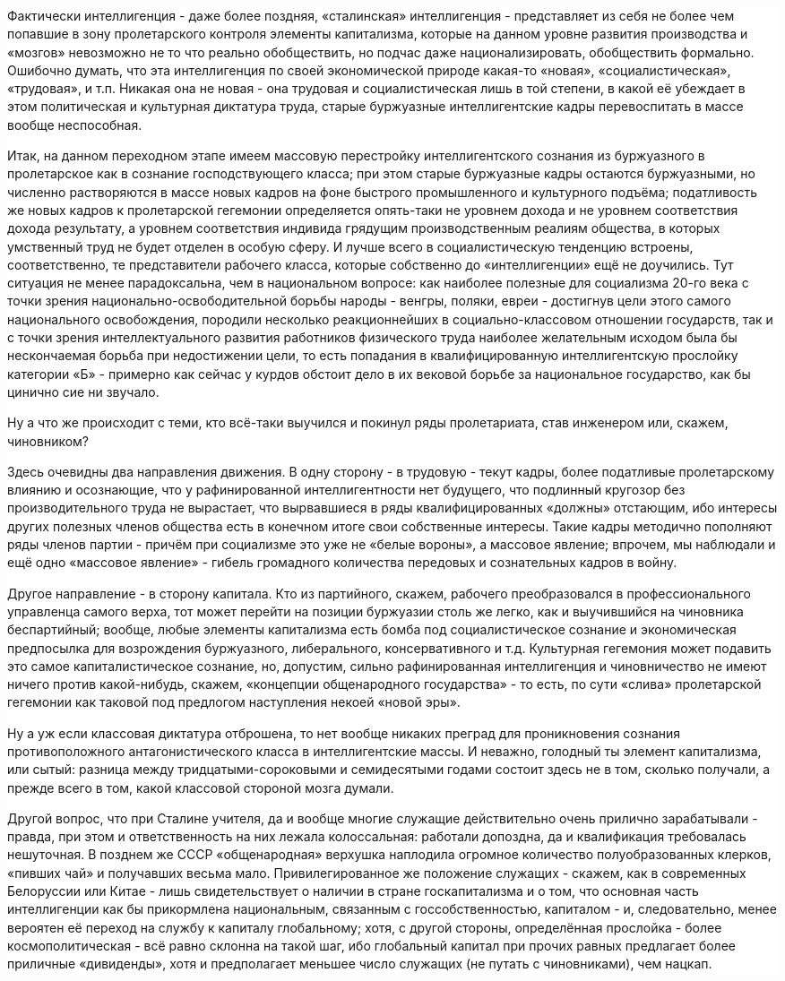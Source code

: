 Фактически интеллигенция - даже более поздняя, «сталинская» интеллигенция - представляет из себя не более чем попавшие в зону пролетарского контроля элементы капитализма, которые на данном уровне развития производства и «мозгов» невозможно не то что реально обобществить, но подчас даже национализировать, обобществить формально. Ошибочно думать, что эта интеллигенция по своей экономической природе какая-то «новая», «социалистическая», «трудовая», и т.п. Никакая она не новая - она трудовая и социалистическая лишь в той степени, в какой её убеждает в этом политическая и культурная диктатура труда, старые буржуазные интеллигентские кадры перевоспитать в массе вообще неспособная.

Итак, на данном переходном этапе имеем массовую перестройку интеллигентского сознания из буржуазного в пролетарское как в сознание господствующего класса; при этом старые буржуазные кадры остаются буржуазными, но численно растворяются в массе новых кадров на фоне быстрого промышленного и культурного подъёма; податливость же новых кадров к пролетарской гегемонии определяется опять-таки не уровнем дохода и не уровнем соответствия дохода результату, а уровнем соответствия индивида грядущим производственным реалиям общества, в которых умственный труд не будет отделен в особую сферу. И лучше всего в социалистическую тенденцию встроены, соответственно, те представители рабочего класса, которые собственно до «интеллигенции» ещё не доучились. Тут ситуация не менее парадоксальна, чем в национальном вопросе: как наиболее полезные для социализма 20-го века с точки зрения национально-освободительной борьбы народы - венгры, поляки, евреи - достигнув цели этого самого национального освобождения, породили несколько реакционнейших в социально-классовом отношении государств, так и с точки зрения интеллектуального развития работников физического труда наиболее желательным исходом была бы нескончаемая борьба при недостижении цели, то есть попадания в квалифицированную интеллигентскую прослойку категории «Б» - примерно как сейчас у курдов обстоит дело в их вековой борьбе за национальное государство, как бы цинично сие ни звучало.

Ну а что же происходит с теми, кто всё-таки выучился и покинул ряды пролетариата, став инженером или, скажем, чиновником?

Здесь очевидны два направления движения. В одну сторону - в трудовую - текут кадры, более податливые пролетарскому влиянию и осознающие, что у рафинированной интеллигентности нет будущего, что подлинный кругозор без производительного труда не вырастает, что вырвавшиеся в ряды квалифицированных «должны» отстающим, ибо интересы других полезных членов общества есть в конечном итоге свои собственные интересы. Такие кадры методично пополняют ряды членов партии - причём при социализме это уже не «белые вороны», а массовое явление; впрочем, мы наблюдали и ещё одно «массовое явление» - гибель громадного количества передовых и сознательных кадров в войну.

Другое направление - в сторону капитала. Кто из партийного, скажем, рабочего преобразовался в профессионального управленца самого верха, тот может перейти на позиции буржуазии столь же легко, как и выучившийся на чиновника беспартийный; вообще, любые элементы капитализма есть бомба под социалистическое сознание и экономическая предпосылка для возрождения буржуазного, либерального, консервативного и т.д. Культурная гегемония может подавить это самое капиталистическое сознание, но, допустим, сильно рафинированная интеллигенция и чиновничество не имеют ничего против какой-нибудь, скажем, «концепции общенародного государства» - то есть, по сути «слива» пролетарской гегемонии как таковой под предлогом наступления некоей «новой эры».

Ну а уж если классовая диктатура отброшена, то нет вообще никаких преград для проникновения сознания противоположного антагонистического класса в интеллигентские массы. И неважно, голодный ты элемент капитализма, или сытый: разница между тридцатыми-сороковыми и семидесятыми годами состоит здесь не в том, сколько получали, а прежде всего в том, какой классовой стороной мозга думали.

Другой вопрос, что при Сталине учителя, да и вообще многие служащие действительно очень прилично зарабатывали - правда, при этом и ответственность на них лежала колоссальная: работали допоздна, да и квалификация требовалась нешуточная. В позднем же СССР «общенародная» верхушка наплодила огромное количество полуобразованных клерков, «пивших чай» и получавших весьма мало. Привилегированное же положение служащих - скажем, как в современных Белоруссии или Китае - лишь свидетельствует о наличии в стране госкапитализма и о том, что основная часть интеллигенции как бы прикормлена национальным, связанным с госсобственностью, капиталом - и, следовательно, менее вероятен её переход на службу к капиталу глобальному; хотя, с другой стороны, определённая прослойка - более космополитическая - всё равно склонна на такой шаг, ибо глобальный капитал при прочих равных предлагает более приличные «дивиденды», хотя и предполагает меньшее число служащих (не путать с чиновниками), чем нацкап.
